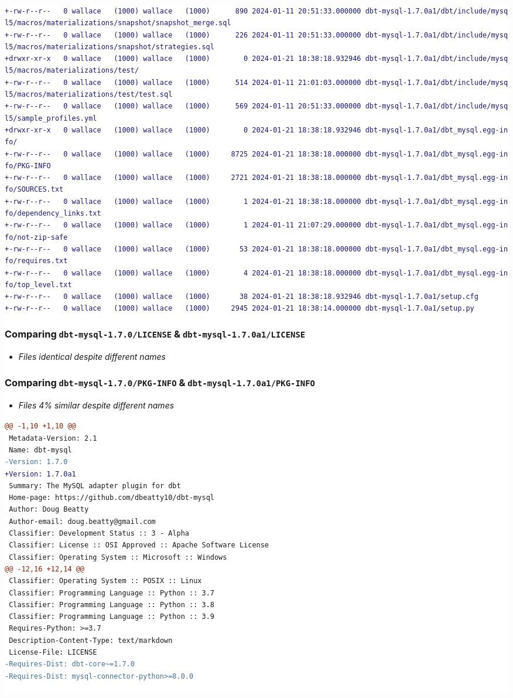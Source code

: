 ```diff
+-rw-r--r--   0 wallace   (1000) wallace   (1000)      890 2024-01-11 20:51:33.000000 dbt-mysql-1.7.0a1/dbt/include/mysql5/macros/materializations/snapshot/snapshot_merge.sql
+-rw-r--r--   0 wallace   (1000) wallace   (1000)      226 2024-01-11 20:51:33.000000 dbt-mysql-1.7.0a1/dbt/include/mysql5/macros/materializations/snapshot/strategies.sql
+drwxr-xr-x   0 wallace   (1000) wallace   (1000)        0 2024-01-21 18:38:18.932946 dbt-mysql-1.7.0a1/dbt/include/mysql5/macros/materializations/test/
+-rw-r--r--   0 wallace   (1000) wallace   (1000)      514 2024-01-11 21:01:03.000000 dbt-mysql-1.7.0a1/dbt/include/mysql5/macros/materializations/test/test.sql
+-rw-r--r--   0 wallace   (1000) wallace   (1000)      569 2024-01-11 20:51:33.000000 dbt-mysql-1.7.0a1/dbt/include/mysql5/sample_profiles.yml
+drwxr-xr-x   0 wallace   (1000) wallace   (1000)        0 2024-01-21 18:38:18.932946 dbt-mysql-1.7.0a1/dbt_mysql.egg-info/
+-rw-r--r--   0 wallace   (1000) wallace   (1000)     8725 2024-01-21 18:38:18.000000 dbt-mysql-1.7.0a1/dbt_mysql.egg-info/PKG-INFO
+-rw-r--r--   0 wallace   (1000) wallace   (1000)     2721 2024-01-21 18:38:18.000000 dbt-mysql-1.7.0a1/dbt_mysql.egg-info/SOURCES.txt
+-rw-r--r--   0 wallace   (1000) wallace   (1000)        1 2024-01-21 18:38:18.000000 dbt-mysql-1.7.0a1/dbt_mysql.egg-info/dependency_links.txt
+-rw-r--r--   0 wallace   (1000) wallace   (1000)        1 2024-01-11 21:07:29.000000 dbt-mysql-1.7.0a1/dbt_mysql.egg-info/not-zip-safe
+-rw-r--r--   0 wallace   (1000) wallace   (1000)       53 2024-01-21 18:38:18.000000 dbt-mysql-1.7.0a1/dbt_mysql.egg-info/requires.txt
+-rw-r--r--   0 wallace   (1000) wallace   (1000)        4 2024-01-21 18:38:18.000000 dbt-mysql-1.7.0a1/dbt_mysql.egg-info/top_level.txt
+-rw-r--r--   0 wallace   (1000) wallace   (1000)       38 2024-01-21 18:38:18.932946 dbt-mysql-1.7.0a1/setup.cfg
+-rw-r--r--   0 wallace   (1000) wallace   (1000)     2945 2024-01-21 18:38:14.000000 dbt-mysql-1.7.0a1/setup.py
```

### Comparing `dbt-mysql-1.7.0/LICENSE` & `dbt-mysql-1.7.0a1/LICENSE`

 * *Files identical despite different names*

### Comparing `dbt-mysql-1.7.0/PKG-INFO` & `dbt-mysql-1.7.0a1/PKG-INFO`

 * *Files 4% similar despite different names*

```diff
@@ -1,10 +1,10 @@
 Metadata-Version: 2.1
 Name: dbt-mysql
-Version: 1.7.0
+Version: 1.7.0a1
 Summary: The MySQL adapter plugin for dbt
 Home-page: https://github.com/dbeatty10/dbt-mysql
 Author: Doug Beatty
 Author-email: doug.beatty@gmail.com
 Classifier: Development Status :: 3 - Alpha
 Classifier: License :: OSI Approved :: Apache Software License
 Classifier: Operating System :: Microsoft :: Windows
@@ -12,16 +12,14 @@
 Classifier: Operating System :: POSIX :: Linux
 Classifier: Programming Language :: Python :: 3.7
 Classifier: Programming Language :: Python :: 3.8
 Classifier: Programming Language :: Python :: 3.9
 Requires-Python: >=3.7
 Description-Content-Type: text/markdown
 License-File: LICENSE
-Requires-Dist: dbt-core~=1.7.0
-Requires-Dist: mysql-connector-python>=8.0.0
 
```